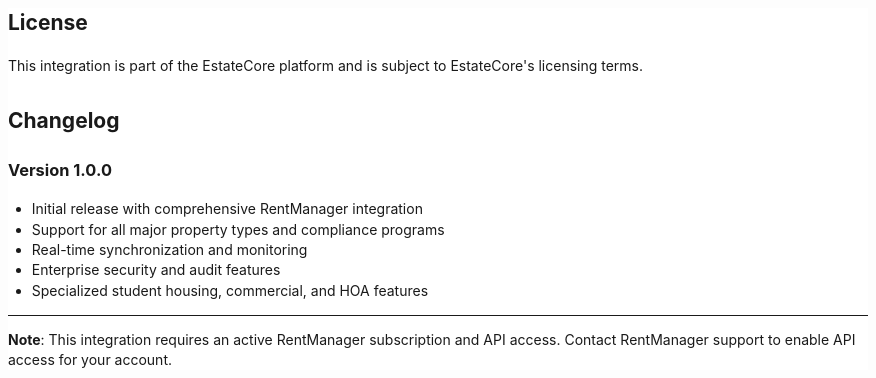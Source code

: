 ## License

This integration is part of the EstateCore platform and is subject to EstateCore's licensing terms.

## Changelog

### Version 1.0.0
- Initial release with comprehensive RentManager integration
- Support for all major property types and compliance programs
- Real-time synchronization and monitoring
- Enterprise security and audit features
- Specialized student housing, commercial, and HOA features

---

**Note**: This integration requires an active RentManager subscription and API access. Contact RentManager support to enable API access for your account.